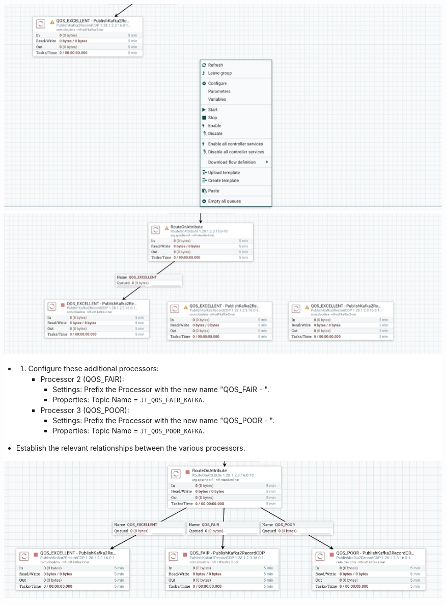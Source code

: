 ![alt text](/img/image44.png)
![alt text](/img/image45.png)

- 1. Configure these additional processors:
        - Processor 2 (QOS_FAIR):
            - Settings: Prefix the Processor with the new name "QOS_FAIR - ".
            - Properties: Topic Name = `JT_QOS_FAIR_KAFKA`.
        - Processor 3 (QOS_POOR):
            - Settings: Prefix the Processor with the new name "QOS_POOR - ".
            - Properties: Topic Name = `JT_QOS_POOR_KAFKA`.

- Establish the relevant relationships between the various processors.

![alt text](/img/image46.png)
